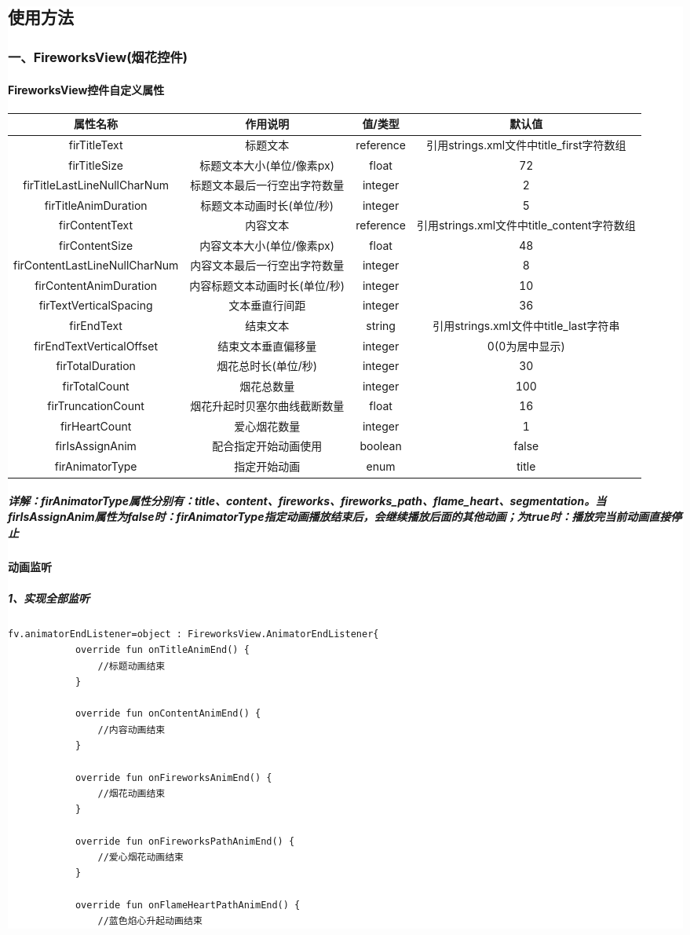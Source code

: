 ## 使用方法

### 一、FireworksView(烟花控件)
####  FireworksView控件自定义属性
| 属性名称 |作用说明| 值/类型 | 默认值 |
| :------: | :------: | :------: | :--:|
|firTitleText|标题文本 | reference | 引用strings.xml文件中title_first字符数组 |
|firTitleSize|标题文本大小(单位/像素px) | float |72 |
|firTitleLastLineNullCharNum|标题文本最后一行空出字符数量 | integer | 2 |
|firTitleAnimDuration|标题文本动画时长(单位/秒) | integer | 5 |
|firContentText|内容文本 | reference | 引用strings.xml文件中title_content字符数组 |
|firContentSize|内容文本大小(单位/像素px) | float |48 |
|firContentLastLineNullCharNum|内容文本最后一行空出字符数量 | integer | 8 |
|firContentAnimDuration|内容标题文本动画时长(单位/秒) | integer | 10 |
|firTextVerticalSpacing|文本垂直行间距 | integer | 36 |
|firEndText|结束文本 | string | 引用strings.xml文件中title_last字符串 |
|firEndTextVerticalOffset|结束文本垂直偏移量 | integer | 0(0为居中显示) |
|firTotalDuration|烟花总时长(单位/秒) | integer | 30 |
|firTotalCount|烟花总数量 | integer | 100 |
|firTruncationCount|烟花升起时贝塞尔曲线截断数量 | float | 16 |
|firHeartCount|爱心烟花数量 | integer | 1 |
|firIsAssignAnim|配合指定开始动画使用 | boolean | false |
|firAnimatorType|指定开始动画 | enum | title |

##### 详解：firAnimatorType属性分别有：title、content、fireworks、fireworks_path、flame_heart、segmentation。当firIsAssignAnim属性为false时：firAnimatorType指定动画播放结束后，会继续播放后面的其他动画；为true时：播放完当前动画直接停止

#### 动画监听
##### 1、实现全部监听
```
fv.animatorEndListener=object : FireworksView.AnimatorEndListener{
            override fun onTitleAnimEnd() {
                //标题动画结束
            }

            override fun onContentAnimEnd() {
                //内容动画结束
            }

            override fun onFireworksAnimEnd() {
                //烟花动画结束
            }

            override fun onFireworksPathAnimEnd() {
                //爱心烟花动画结束
            }

            override fun onFlameHeartPathAnimEnd() {
                //蓝色焰心升起动画结束
```